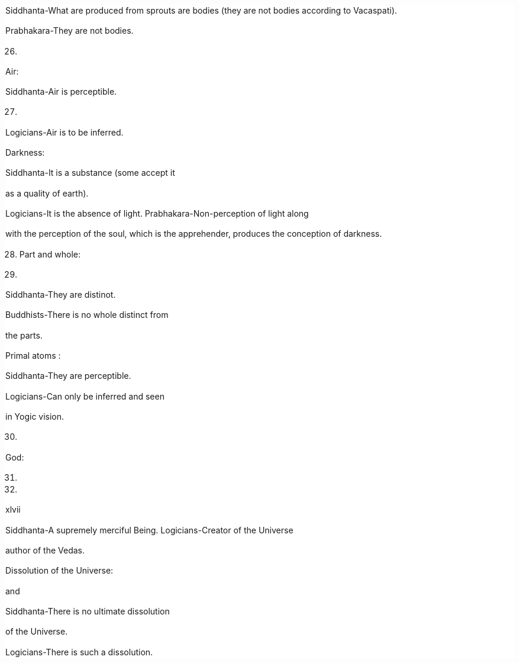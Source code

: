 Siddhanta-What are produced from sprouts are bodies (they are not bodies according to Vacaspati). 

Prabhakara-They are not bodies. 

26. 

Air: 

Siddhanta-Air is perceptible. 

27. 

Logicians-Air is to be inferred. 

Darkness: 

Siddhanta-It is a substance (some accept it 

as a quality of earth). 

Logicians-It is the absence of light. Prabhakara-Non-perception of light along 

with the perception of the soul, which is the apprehender, produces the conception of darkness. 

28. Part and whole: 

29. 

Siddhanta-They are distinot. 

Buddhists-There is no whole distinct from 

the parts. 

Primal atoms : 

Siddhanta-They are perceptible. 

Logicians-Can only be inferred and seen 

in Yogic vision. 

30. 

God: 

31. 

32. 

xlvii 

Siddhanta-A supremely merciful Being. Logicians-Creator of the Universe 

author of the Vedas. 

Dissolution of the Universe: 

and 

Siddhanta-There is no ultimate dissolution 

of the Universe. 

Logicians-There is such a dissolution. 
